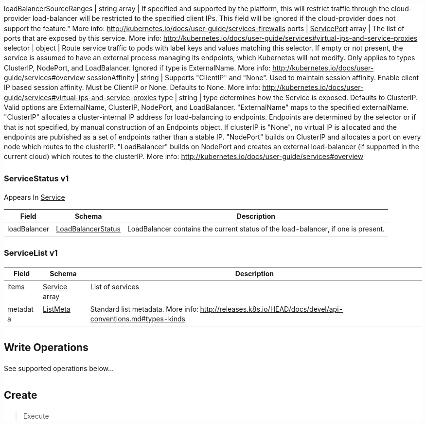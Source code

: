 loadBalancerSourceRanges | string array | If specified and supported by the platform, this will restrict traffic through the cloud-provider load-balancer will be restricted to the specified client IPs. This field will be ignored if the cloud-provider does not support the feature." More info: http://kubernetes.io/docs/user-guide/services-firewalls
ports | [ServicePort](#serviceport-v1) array | The list of ports that are exposed by this service. More info: http://kubernetes.io/docs/user-guide/services#virtual-ips-and-service-proxies
selector | object | Route service traffic to pods with label keys and values matching this selector. If empty or not present, the service is assumed to have an external process managing its endpoints, which Kubernetes will not modify. Only applies to types ClusterIP, NodePort, and LoadBalancer. Ignored if type is ExternalName. More info: http://kubernetes.io/docs/user-guide/services#overview
sessionAffinity | string | Supports "ClientIP" and "None". Used to maintain session affinity. Enable client IP based session affinity. Must be ClientIP or None. Defaults to None. More info: http://kubernetes.io/docs/user-guide/services#virtual-ips-and-service-proxies
type | string | type determines how the Service is exposed. Defaults to ClusterIP. Valid options are ExternalName, ClusterIP, NodePort, and LoadBalancer. "ExternalName" maps to the specified externalName. "ClusterIP" allocates a cluster-internal IP address for load-balancing to endpoints. Endpoints are determined by the selector or if that is not specified, by manual construction of an Endpoints object. If clusterIP is "None", no virtual IP is allocated and the endpoints are published as a set of endpoints rather than a stable IP. "NodePort" builds on ClusterIP and allocates a port on every node which routes to the clusterIP. "LoadBalancer" builds on NodePort and creates an external load-balancer (if supported in the current cloud) which routes to the clusterIP. More info: http://kubernetes.io/docs/user-guide/services#overview

### ServiceStatus v1

<aside class="notice">
Appears In <a href="#service-v1">Service</a> </aside>

Field        | Schema     | Description
------------ | ---------- | -----------
loadBalancer | [LoadBalancerStatus](#loadbalancerstatus-v1) | LoadBalancer contains the current status of the load-balancer, if one is present.

### ServiceList v1



Field        | Schema     | Description
------------ | ---------- | -----------
items | [Service](#service-v1) array | List of services
metadata | [ListMeta](#listmeta-unversioned) | Standard list metadata. More info: http://releases.k8s.io/HEAD/docs/devel/api-conventions.md#types-kinds




## <strong>Write Operations</strong>

See supported operations below...

## Create

> Execute
